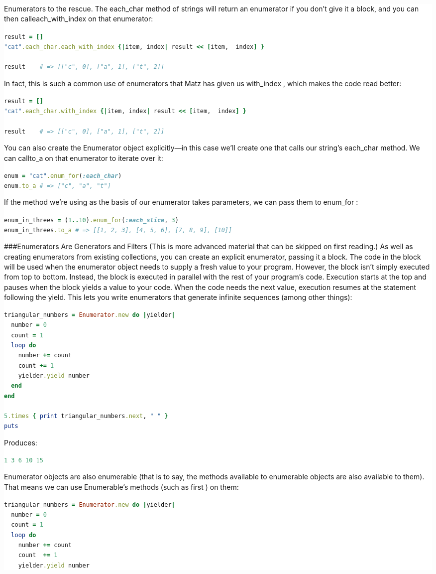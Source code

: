 Enumerators to the rescue. The ​each_char​ method of strings will return an enumerator if you don’t give it a block, and you can then call ​each_with_index​ on that enumerator:
```ruby
result = []​  
​"cat"​.each_char.each_with_index {|item, index| result << [item,  index] }
​   
result    ​# => [["c", 0], ["a", 1], ["t", 2]]​
```
In fact, this is such a common use of enumerators that Matz has given us ​with_index​ , which makes the code read better:
```ruby
result = []​  
​"cat"​.each_char.with_index {|item, index| result << [item,  index] }
​   
result    ​# => [["c", 0], ["a", 1], ["t", 2]]​
```
You can also create the ​Enumerator​ object explicitly—in this case we’ll create one that calls our string’s ​each_char​ method. We can call ​to_a​ on that enumerator to iterate over it:
```ruby
enum = ​"cat"​.enum_for(:each_char)​  
enum.to_a ​# => ["c", "a", "t"]​
```
If the method we’re using as the basis of our enumerator takes parameters, we can pass them to ​enum_for​ :
```ruby
enum_in_threes = (1..10).enum_for(:each_slice, 3)​  
enum_in_threes.to_a ​# => [[1, 2, 3], [4, 5, 6], [7, 8, 9], [10]]​
```
###Enumerators Are Generators and Filters
​(This is more advanced material that can be skipped on first reading.)​ As well as creating enumerators from existing collections, you can create an explicit enumerator, passing it a block. The code in the block will be used when the enumerator object needs to supply a fresh value to your program. However, the block isn’t simply executed from top to bottom. Instead, the block is executed in parallel with the rest of your program’s code. Execution starts at the top and pauses when the block yields a value to your code. When the code needs the next value, execution resumes at the statement following the ​yield​. This lets you write enumerators that generate infinite sequences (among other things):
```ruby
triangular_numbers = Enumerator.new ​do​ |yielder|​   
  number = 0​   
  count = 1​  
  loop ​do​​  
    number += count​  
    count += 1​   
    yielder.yield number​   
  ​end​​  
​end​
​     
5.times { print triangular_numbers.next, ​" "​ }​   
puts
```
Produces:
```ruby
1 3 6 10 15
```
Enumerator objects are also enumerable (that is to say, the methods available to enumerable objects are also available to them). That means we can use ​Enumerable​’s methods (such as ​first​ ) on them:
```ruby
triangular_numbers = Enumerator.new ​do​ |yielder|​   
  number = 0​   
  count = 1​  
  loop ​do​​  
    number += count​  
    count  += 1​  
    yielder.yield number​   
```